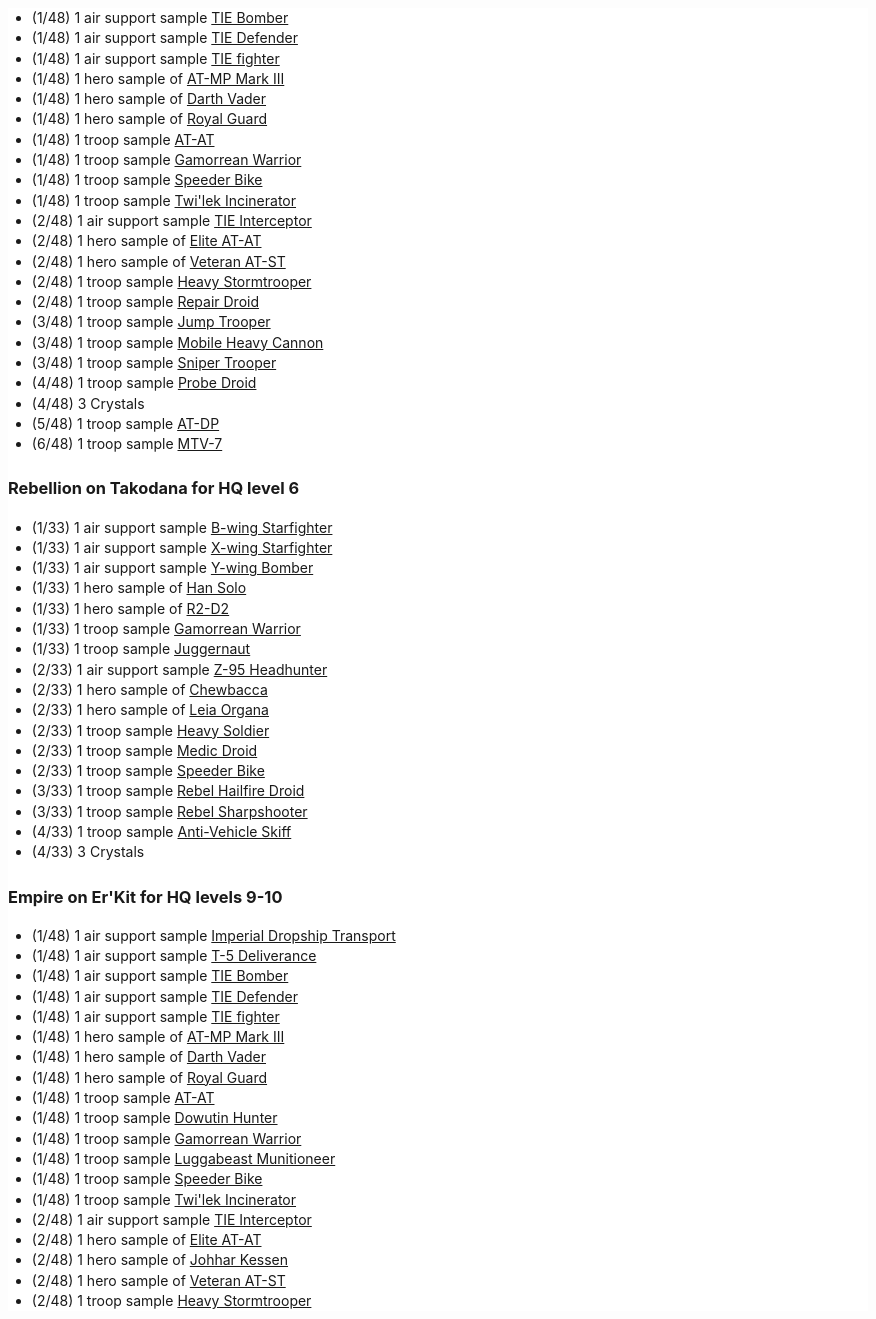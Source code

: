   * (1/48) 1 air support sample [TIE Bomber](TieBomber)
  * (1/48) 1 air support sample [TIE Defender](TieDefender)
  * (1/48) 1 air support sample [TIE fighter](TieFighter)
  * (1/48) 1 hero sample of [AT-MP Mark III](HeroATMP)
  * (1/48) 1 hero sample of [Darth Vader](HeroDarthVader)
  * (1/48) 1 hero sample of [Royal Guard](HeroCrimsonGuard)
  * (1/48) 1 troop sample [AT-AT](ATAT)
  * (1/48) 1 troop sample [Gamorrean Warrior](EmpireGamorreanWarrior)
  * (1/48) 1 troop sample [Speeder Bike](EmpireSpeeder)
  * (1/48) 1 troop sample [Twi'lek Incinerator](EmpireTwilekIncinerator)
  * (2/48) 1 air support sample [TIE Interceptor](TieInterceptor)
  * (2/48) 1 hero sample of [Elite AT-AT](HeroATAT)
  * (2/48) 1 hero sample of [Veteran AT-ST](HeroATST)
  * (2/48) 1 troop sample [Heavy Stormtrooper](HeavyStorm)
  * (2/48) 1 troop sample [Repair Droid](Technician)
  * (3/48) 1 troop sample [Jump Trooper](EmpireJumptrooper)
  * (3/48) 1 troop sample [Mobile Heavy Cannon](MHC)
  * (3/48) 1 troop sample [Sniper Trooper](Sniper)
  * (4/48) 1 troop sample [Probe Droid](ProbeDroid)
  * (4/48) 3 Crystals
  * (5/48) 1 troop sample [AT-DP](ATDP)
  * (6/48) 1 troop sample [MTV-7](MTV7)

### Rebellion on Takodana for HQ level 6

  * (1/33) 1 air support sample [B-wing Starfighter](BWing)
  * (1/33) 1 air support sample [X-wing Starfighter](XWing)
  * (1/33) 1 air support sample [Y-wing Bomber](YWing)
  * (1/33) 1 hero sample of [Han Solo](HeroHanSolo)
  * (1/33) 1 hero sample of [R2-D2](HeroR2D2)
  * (1/33) 1 troop sample [Gamorrean Warrior](RebelGamorreanWarrior)
  * (1/33) 1 troop sample [Juggernaut](Juggernaut)
  * (2/33) 1 air support sample [Z-95 Headhunter](Z95)
  * (2/33) 1 hero sample of [Chewbacca](HeroChewbacca)
  * (2/33) 1 hero sample of [Leia Organa](HeroLeia)
  * (2/33) 1 troop sample [Heavy Soldier](HeavyRebel)
  * (2/33) 1 troop sample [Medic Droid](Medic)
  * (2/33) 1 troop sample [Speeder Bike](RebelSpeeder)
  * (3/33) 1 troop sample [Rebel Hailfire Droid](Hailfire)
  * (3/33) 1 troop sample [Rebel Sharpshooter](Marksman)
  * (4/33) 1 troop sample [Anti-Vehicle Skiff](DesertSkiff)
  * (4/33) 3 Crystals

### Empire on Er'Kit for HQ levels 9-10

  * (1/48) 1 air support sample [Imperial Dropship Transport](ImperialDropship)
  * (1/48) 1 air support sample [T-5 Deliverance](EmpireSupplyDrop)
  * (1/48) 1 air support sample [TIE Bomber](TieBomber)
  * (1/48) 1 air support sample [TIE Defender](TieDefender)
  * (1/48) 1 air support sample [TIE fighter](TieFighter)
  * (1/48) 1 hero sample of [AT-MP Mark III](HeroATMP)
  * (1/48) 1 hero sample of [Darth Vader](HeroDarthVader)
  * (1/48) 1 hero sample of [Royal Guard](HeroCrimsonGuard)
  * (1/48) 1 troop sample [AT-AT](ATAT)
  * (1/48) 1 troop sample [Dowutin Hunter](EmpireBrute)
  * (1/48) 1 troop sample [Gamorrean Warrior](EmpireGamorreanWarrior)
  * (1/48) 1 troop sample [Luggabeast Munitioneer](EmpireRider)
  * (1/48) 1 troop sample [Speeder Bike](EmpireSpeeder)
  * (1/48) 1 troop sample [Twi'lek Incinerator](EmpireTwilekIncinerator)
  * (2/48) 1 air support sample [TIE Interceptor](TieInterceptor)
  * (2/48) 1 hero sample of [Elite AT-AT](HeroATAT)
  * (2/48) 1 hero sample of [Johhar Kessen](EmpireJohhar)
  * (2/48) 1 hero sample of [Veteran AT-ST](HeroATST)
  * (2/48) 1 troop sample [Heavy Stormtrooper](HeavyStorm)